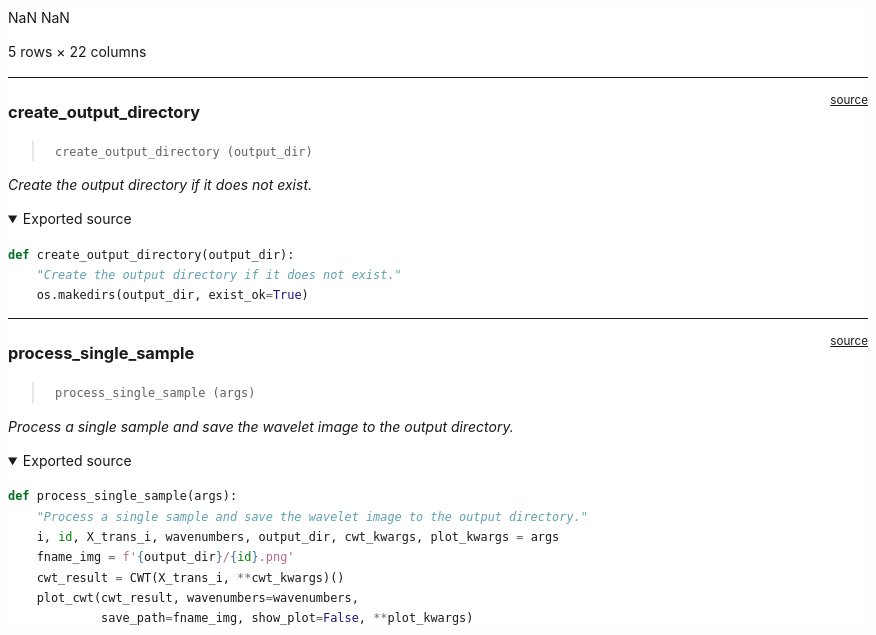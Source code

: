 <td>NaN</td>
<td>NaN</td>
</tr>
</tbody>
</table>

<p>5 rows × 22 columns</p>
</div>

------------------------------------------------------------------------

<a
href="https://github.com/franckalbinet/uhina/blob/main/uhina/wavelets.py#L226"
target="_blank" style="float:right; font-size:smaller">source</a>

### create_output_directory

>      create_output_directory (output_dir)

*Create the output directory if it does not exist.*

<details open class="code-fold">
<summary>Exported source</summary>

``` python
def create_output_directory(output_dir):
    "Create the output directory if it does not exist."
    os.makedirs(output_dir, exist_ok=True)
```

</details>

------------------------------------------------------------------------

<a
href="https://github.com/franckalbinet/uhina/blob/main/uhina/wavelets.py#L231"
target="_blank" style="float:right; font-size:smaller">source</a>

### process_single_sample

>      process_single_sample (args)

*Process a single sample and save the wavelet image to the output
directory.*

<details open class="code-fold">
<summary>Exported source</summary>

``` python
def process_single_sample(args):
    "Process a single sample and save the wavelet image to the output directory."
    i, id, X_trans_i, wavenumbers, output_dir, cwt_kwargs, plot_kwargs = args
    fname_img = f'{output_dir}/{id}.png'
    cwt_result = CWT(X_trans_i, **cwt_kwargs)()
    plot_cwt(cwt_result, wavenumbers=wavenumbers, 
             save_path=fname_img, show_plot=False, **plot_kwargs)
```
